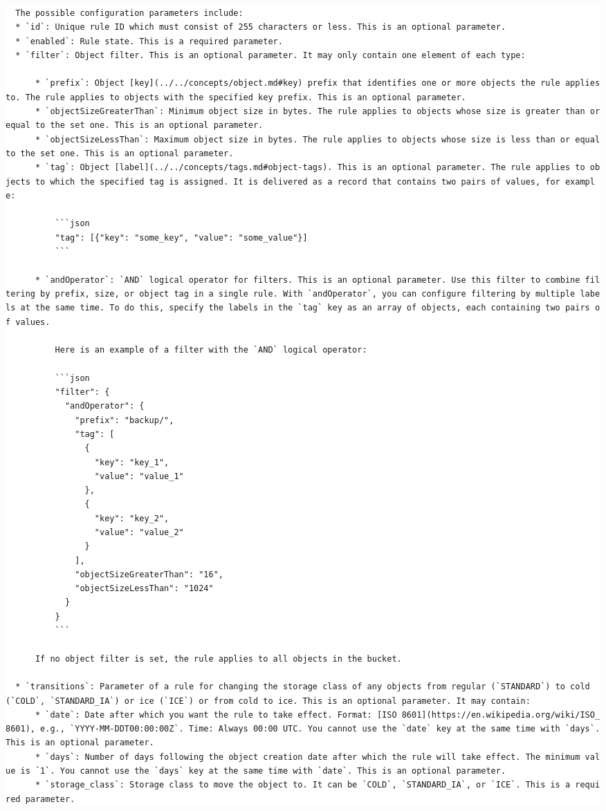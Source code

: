       The possible configuration parameters include:
      * `id`: Unique rule ID which must consist of 255 characters or less. This is an optional parameter.
      * `enabled`: Rule state. This is a required parameter.
      * `filter`: Object filter. This is an optional parameter. It may only contain one element of each type:

          * `prefix`: Object [key](../../concepts/object.md#key) prefix that identifies one or more objects the rule applies to. The rule applies to objects with the specified key prefix. This is an optional parameter.
          * `objectSizeGreaterThan`: Minimum object size in bytes. The rule applies to objects whose size is greater than or equal to the set one. This is an optional parameter.
          * `objectSizeLessThan`: Maximum object size in bytes. The rule applies to objects whose size is less than or equal to the set one. This is an optional parameter.
          * `tag`: Object [label](../../concepts/tags.md#object-tags). This is an optional parameter. The rule applies to objects to which the specified tag is assigned. It is delivered as a record that contains two pairs of values, for example:

              ```json
              "tag": [{"key": "some_key", "value": "some_value"}]
              ```

          * `andOperator`: `AND` logical operator for filters. This is an optional parameter. Use this filter to combine filtering by prefix, size, or object tag in a single rule. With `andOperator`, you can configure filtering by multiple labels at the same time. To do this, specify the labels in the `tag` key as an array of objects, each containing two pairs of values.
          
              Here is an example of a filter with the `AND` logical operator:

              ```json
              "filter": {
                "andOperator": {
                  "prefix": "backup/",
                  "tag": [
                    {
                      "key": "key_1",
                      "value": "value_1"
                    },
                    {
                      "key": "key_2",
                      "value": "value_2"
                    }
                  ],
                  "objectSizeGreaterThan": "16",
                  "objectSizeLessThan": "1024"
                }
              }
              ```

          If no object filter is set, the rule applies to all objects in the bucket.

      * `transitions`: Parameter of a rule for changing the storage class of any objects from regular (`STANDARD`) to cold (`COLD`, `STANDARD_IA`) or ice (`ICE`) or from cold to ice. This is an optional parameter. It may contain:
          * `date`: Date after which you want the rule to take effect. Format: [ISO 8601](https://en.wikipedia.org/wiki/ISO_8601), e.g., `YYYY-MM-DDT00:00:00Z`. Time: Always 00:00 UTC. You cannot use the `date` key at the same time with `days`. This is an optional parameter.
          * `days`: Number of days following the object creation date after which the rule will take effect. The minimum value is `1`. You cannot use the `days` key at the same time with `date`. This is an optional parameter.
          * `storage_class`: Storage class to move the object to. It can be `COLD`, `STANDARD_IA`, or `ICE`. This is a required parameter.
